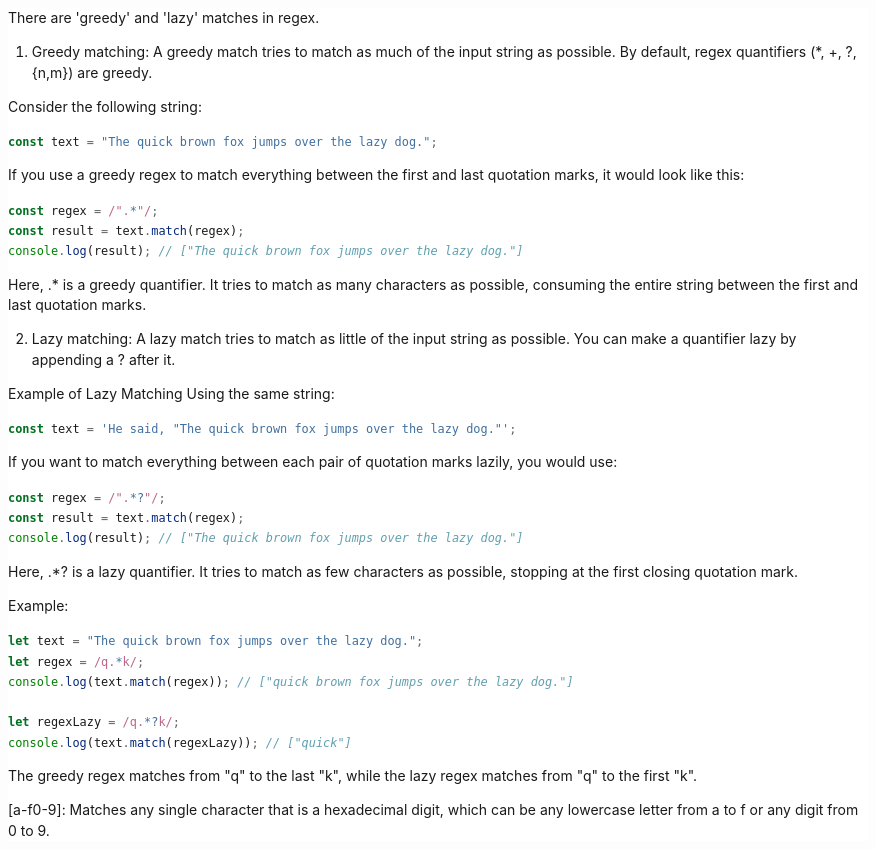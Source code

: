 There are 'greedy' and 'lazy' matches in regex.

1. Greedy matching:
A greedy match tries to match as much of the input string as possible. By default, regex quantifiers (*, +, ?, {n,m}) are greedy.

Consider the following string: 
```javascript
const text = "The quick brown fox jumps over the lazy dog.";
```

If you use a greedy regex to match everything between the first and last quotation marks, it would look like this:

```javascript
const regex = /".*"/;
const result = text.match(regex);
console.log(result); // ["The quick brown fox jumps over the lazy dog."]
```
    
Here, .* is a greedy quantifier. It tries to match as many characters as possible, consuming the entire string between the first and last quotation marks.

2. Lazy matching:
A lazy match tries to match as little of the input string as possible. You can make a quantifier lazy by appending a ? after it.

Example of Lazy Matching
Using the same string:
```javascript
const text = 'He said, "The quick brown fox jumps over the lazy dog."';
```

If you want to match everything between each pair of quotation marks lazily, you would use:

```javascript
const regex = /".*?"/;
const result = text.match(regex);
console.log(result); // ["The quick brown fox jumps over the lazy dog."]
```

Here, .*? is a lazy quantifier. It tries to match as few characters as possible, stopping at the first closing quotation mark.


Example: 

```javascript
let text = "The quick brown fox jumps over the lazy dog.";
let regex = /q.*k/;
console.log(text.match(regex)); // ["quick brown fox jumps over the lazy dog."]

let regexLazy = /q.*?k/;
console.log(text.match(regexLazy)); // ["quick"]

```

The greedy regex matches from "q" to the last "k", while the lazy regex matches from "q" to the first "k".


[a-f0-9]: Matches any single character that is a hexadecimal digit, which can be any lowercase letter from a to f or any digit from 0 to 9.